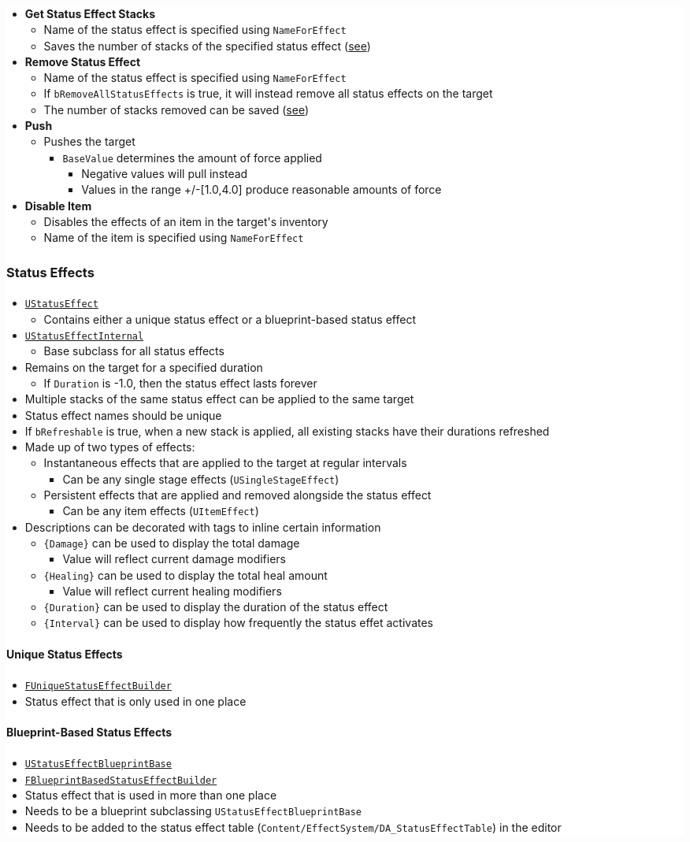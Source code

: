 - **Get Status Effect Stacks**
  - Name of the status effect is specified using `NameForEffect`
  - Saves the number of stacks of the specified status effect ([see](#saving-values))
- **Remove Status Effect**
  - Name of the status effect is specified using `NameForEffect`
  - If `bRemoveAllStatusEffects` is true, it will instead remove all status effects on the target
  - The number of stacks removed can be saved ([see](#saving-values))
- **Push**
  - Pushes the target
    - `BaseValue` determines the amount of force applied
      - Negative values will pull instead
      - Values in the range +/-[1.0,4.0] produce reasonable amounts of force
- **Disable Item**
  - Disables the effects of an item in the target's inventory
  - Name of the item is specified using `NameForEffect`

### Status Effects
- [`UStatusEffect`](../Source/Idk/EffectSystem/StatusEffect.h)
  - Contains either a unique status effect or a blueprint-based status effect
- [`UStatusEffectInternal`](../Source/Idk/EffectSystem/StatusEffectInternal.h)
  - Base subclass for all status effects
- Remains on the target for a specified duration
  - If `Duration` is -1.0, then the status effect lasts forever
- Multiple stacks of the same status effect can be applied to the same target
- Status effect names should be unique
- If `bRefreshable` is true, when a new stack is applied, all existing stacks have their durations refreshed
- Made up of two types of effects:
  - Instantaneous effects that are applied to the target at regular intervals
    - Can be any single stage effects (`USingleStageEffect`)
  - Persistent effects that are applied and removed alongside the status effect
    - Can be any item effects (`UItemEffect`)
- Descriptions can be decorated with tags to inline certain information
  - `{Damage}` can be used to display the total damage
    - Value will reflect current damage modifiers
  - `{Healing}` can be used to display the total heal amount
    - Value will reflect current healing modifiers
  - `{Duration}` can be used to display the duration of the status effect
  - `{Interval}` can be used to display how frequently the status effet activates

#### Unique Status Effects
- [`FUniqueStatusEffectBuilder`](../Source/Idk/EffectSystem/EffectBuilders/UniqueStatusEffectBuilder.h)
- Status effect that is only used in one place

#### Blueprint-Based Status Effects
- [`UStatusEffectBlueprintBase`](../Source/Idk/EffectSystem/StatusEffectBlueprintBase.h)
- [`FBlueprintBasedStatusEffectBuilder`](../Source/Idk/EffectSystem/EffectBuilders/BlueprintBasedStatusEffectBuilder.h)
- Status effect that is used in more than one place
- Needs to be a blueprint subclassing `UStatusEffectBlueprintBase`
- Needs to be added to the status effect table (`Content/EffectSystem/DA_StatusEffectTable`) in the editor
